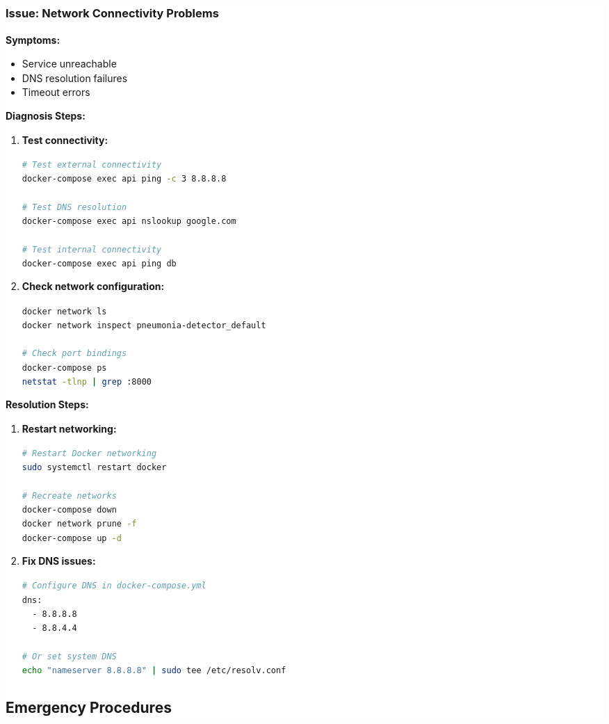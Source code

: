 ### Issue: Network Connectivity Problems

**Symptoms:**
- Service unreachable
- DNS resolution failures
- Timeout errors

**Diagnosis Steps:**

1. **Test connectivity:**
   ```bash
   # Test external connectivity
   docker-compose exec api ping -c 3 8.8.8.8
   
   # Test DNS resolution
   docker-compose exec api nslookup google.com
   
   # Test internal connectivity
   docker-compose exec api ping db
   ```

2. **Check network configuration:**
   ```bash
   docker network ls
   docker network inspect pneumonia-detector_default
   
   # Check port bindings
   docker-compose ps
   netstat -tlnp | grep :8000
   ```

**Resolution Steps:**

1. **Restart networking:**
   ```bash
   # Restart Docker networking
   sudo systemctl restart docker
   
   # Recreate networks
   docker-compose down
   docker network prune -f
   docker-compose up -d
   ```

2. **Fix DNS issues:**
   ```bash
   # Configure DNS in docker-compose.yml
   dns:
     - 8.8.8.8
     - 8.8.4.4
   
   # Or set system DNS
   echo "nameserver 8.8.8.8" | sudo tee /etc/resolv.conf
   ```

## Emergency Procedures
